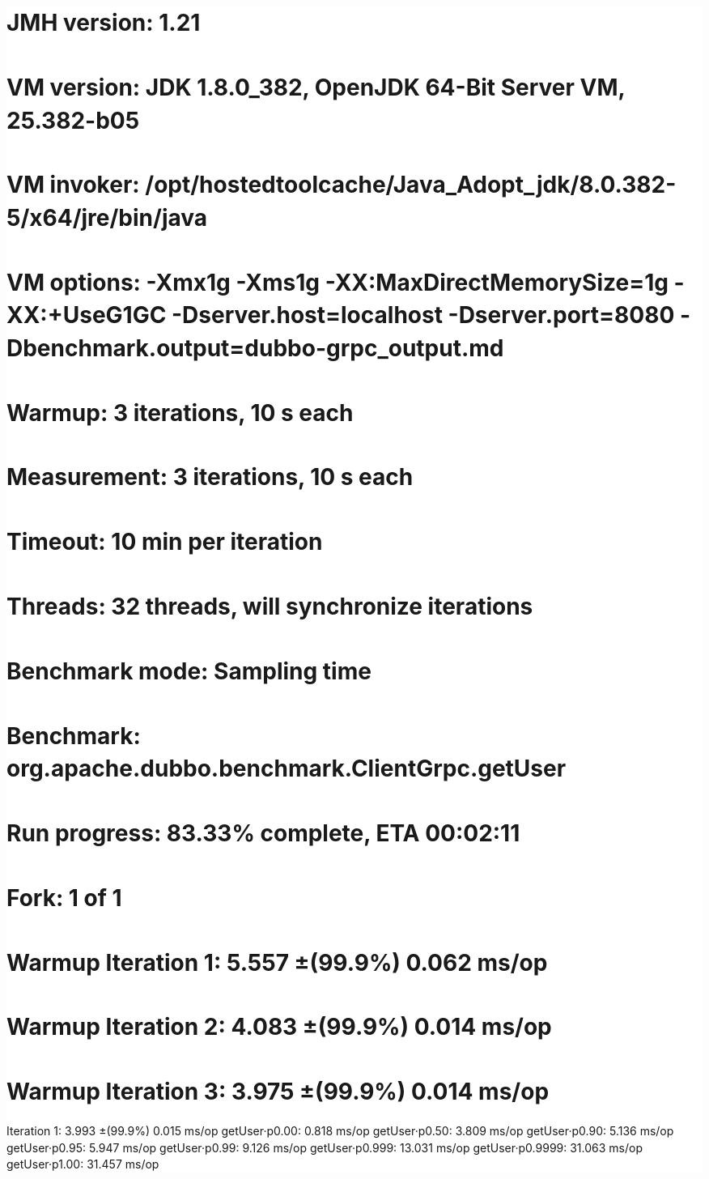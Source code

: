 
# JMH version: 1.21
# VM version: JDK 1.8.0_382, OpenJDK 64-Bit Server VM, 25.382-b05
# VM invoker: /opt/hostedtoolcache/Java_Adopt_jdk/8.0.382-5/x64/jre/bin/java
# VM options: -Xmx1g -Xms1g -XX:MaxDirectMemorySize=1g -XX:+UseG1GC -Dserver.host=localhost -Dserver.port=8080 -Dbenchmark.output=dubbo-grpc_output.md
# Warmup: 3 iterations, 10 s each
# Measurement: 3 iterations, 10 s each
# Timeout: 10 min per iteration
# Threads: 32 threads, will synchronize iterations
# Benchmark mode: Sampling time
# Benchmark: org.apache.dubbo.benchmark.ClientGrpc.getUser

# Run progress: 83.33% complete, ETA 00:02:11
# Fork: 1 of 1
# Warmup Iteration   1: 5.557 ±(99.9%) 0.062 ms/op
# Warmup Iteration   2: 4.083 ±(99.9%) 0.014 ms/op
# Warmup Iteration   3: 3.975 ±(99.9%) 0.014 ms/op
Iteration   1: 3.993 ±(99.9%) 0.015 ms/op
                 getUser·p0.00:   0.818 ms/op
                 getUser·p0.50:   3.809 ms/op
                 getUser·p0.90:   5.136 ms/op
                 getUser·p0.95:   5.947 ms/op
                 getUser·p0.99:   9.126 ms/op
                 getUser·p0.999:  13.031 ms/op
                 getUser·p0.9999: 31.063 ms/op
                 getUser·p1.00:   31.457 ms/op
